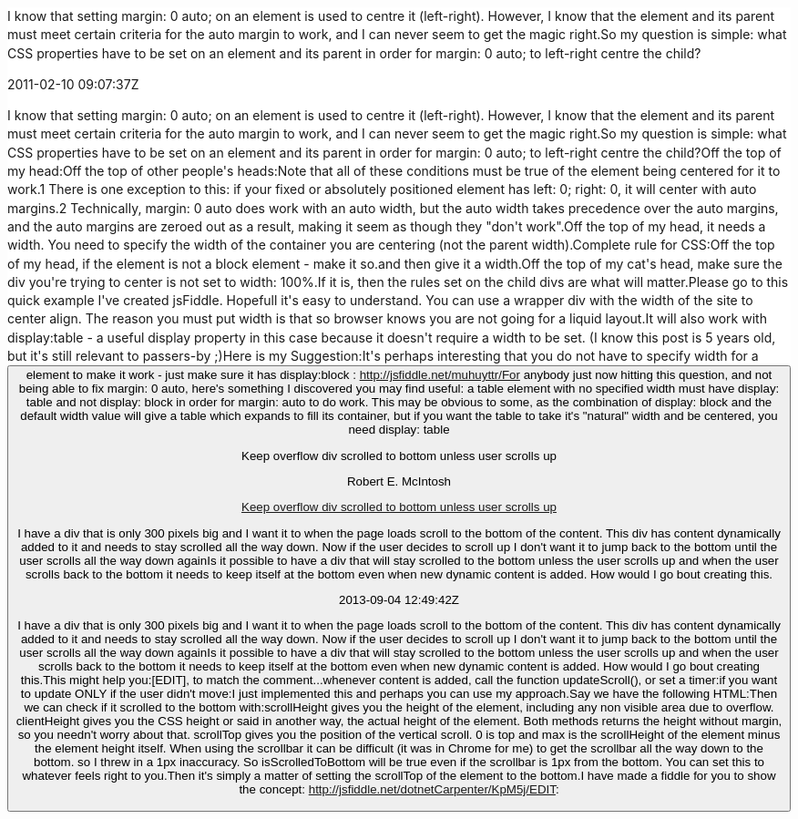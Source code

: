 I know that setting margin: 0 auto; on an element is used to centre it (left-right). However, I know that the element and its parent must meet certain criteria for the auto margin to work, and I can never seem to get the magic right.So my question is simple: what CSS properties have to be set on an element and its parent in order for margin: 0 auto; to left-right centre the child?

2011-02-10 09:07:37Z

I know that setting margin: 0 auto; on an element is used to centre it (left-right). However, I know that the element and its parent must meet certain criteria for the auto margin to work, and I can never seem to get the magic right.So my question is simple: what CSS properties have to be set on an element and its parent in order for margin: 0 auto; to left-right centre the child?Off the top of my head:Off the top of other people's heads:Note that all of these conditions must be true of the element being centered for it to work.1 There is one exception to this: if your fixed or absolutely positioned element has left: 0; right: 0, it will center with auto margins.2 Technically, margin: 0 auto does work with an auto width, but the auto width takes precedence over the auto margins, and the auto margins are zeroed out as a result, making it seem as though they "don't work".Off the top of my head, it needs a width. You need to specify the width of the container you are centering (not the parent width).Complete rule for CSS:Off the top of my head, if the element is not a block element - make it so.and then give it a width.Off the top of my cat's head, make sure the div you're trying to center is not set to width: 100%.If it is, then the rules set on the child divs are what will matter.Please go to this quick example I've created jsFiddle. Hopefull it's easy to understand. You can use a wrapper div with the width of the site to center align. The reason you must put width is that so browser knows you are not going for a liquid layout.It will also work with display:table - a useful display property in this case because it doesn't require a width to be set. (I know this post is 5 years old, but it's still relevant to passers-by ;)Here is my Suggestion:It's perhaps interesting that you do not have to specify width for a <button> element to make it work - just make sure it has display:block : http://jsfiddle.net/muhuyttr/For anybody just now hitting this question, and not being able to fix margin: 0 auto, here's something I discovered you may find useful: a table element with no specified width must have display: table and not display: block in order for margin: auto to do work. This may be obvious to some, as the combination of display: block and the default width value will give a table which expands to fill its container, but if you want the table to take it's "natural" width and be centered, you need display: table

Keep overflow div scrolled to bottom unless user scrolls up

Robert E. McIntosh

[Keep overflow div scrolled to bottom unless user scrolls up](https://stackoverflow.com/questions/18614301/keep-overflow-div-scrolled-to-bottom-unless-user-scrolls-up)

I have a div that is only 300 pixels big and I want it to when the page loads scroll to the bottom of the content. This div has content dynamically added to it and needs to stay scrolled all the way down. Now if the user decides to scroll up I don't want it to jump back to the bottom until the user scrolls all the way down againIs it possible to have a div that will stay scrolled to the bottom unless the user scrolls up and when the user scrolls back to the bottom it needs to keep itself at the bottom even when new dynamic content is added. How would I go bout creating this.

2013-09-04 12:49:42Z

I have a div that is only 300 pixels big and I want it to when the page loads scroll to the bottom of the content. This div has content dynamically added to it and needs to stay scrolled all the way down. Now if the user decides to scroll up I don't want it to jump back to the bottom until the user scrolls all the way down againIs it possible to have a div that will stay scrolled to the bottom unless the user scrolls up and when the user scrolls back to the bottom it needs to keep itself at the bottom even when new dynamic content is added. How would I go bout creating this.This might help you:[EDIT], to match the comment...whenever content is added, call the function updateScroll(), or set a timer:if you want to update ONLY if the user didn't move:I just implemented this and perhaps you can use my approach.Say we have the following HTML:Then we can check if it scrolled to the bottom with:scrollHeight gives you the height of the element, including any non visible area due to overflow. clientHeight gives you the CSS height or said in another way, the actual height of the element. Both methods returns the height without margin, so you needn't worry about that. scrollTop gives you the position of the vertical scroll. 0 is top and max is the scrollHeight of the element minus the element height itself. When using the scrollbar it can be difficult (it was in Chrome for me) to get the scrollbar all the way down to the bottom. so I threw in a 1px inaccuracy. So isScrolledToBottom will be true even if the scrollbar is 1px from the bottom. You can set this to whatever feels right to you.Then it's simply a matter of setting the scrollTop of the element to the bottom.I have made a fiddle for you to show the concept: http://jsfiddle.net/dotnetCarpenter/KpM5j/EDIT:

